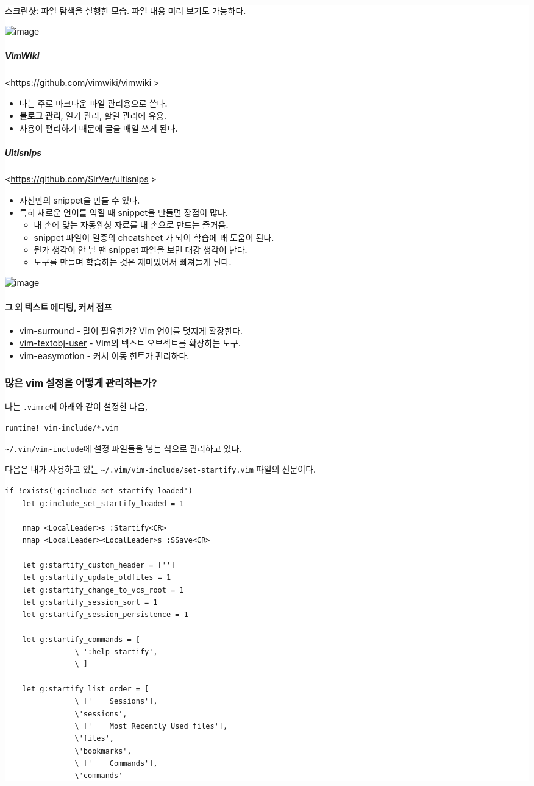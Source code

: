 스크린샷: 파일 탐색을 실행한 모습. 파일 내용 미리 보기도 가능하다.

![image][fzf]

##### VimWiki

<https://github.com/vimwiki/vimwiki >

* 나는 주로 마크다운 파일 관리용으로 쓴다.
* **블로그 관리**, 일기 관리, 할일 관리에 유용.
* 사용이 편리하기 때문에 글을 매일 쓰게 된다.

##### Ultisnips

<https://github.com/SirVer/ultisnips >

* 자신만의 snippet을 만들 수 있다.
* 특히 새로운 언어를 익힐 때 snippet을 만들면 장점이 많다.
    * 내 손에 맞는 자동완성 자료를 내 손으로 만드는 즐거움.
    * snippet 파일이 일종의 cheatsheet 가 되어 학습에 꽤 도움이 된다.
    * 뭔가 생각이 안 날 땐 snippet 파일을 보면 대강 생각이 난다.
    * 도구를 만들며 학습하는 것은 재미있어서 빠져들게 된다.

![image][ultisnips]

#### 그 외 텍스트 에디팅, 커서 점프

* [vim-surround](https://github.com/tpope/vim-surround ) - 말이 필요한가? Vim 언어를 멋지게 확장한다.
* [vim-textobj-user](https://github.com/kana/vim-textobj-user ) - Vim의 텍스트 오브젝트를 확장하는 도구.
* [vim-easymotion](https://github.com/easymotion/vim-easymotion ) - 커서 이동 힌트가 편리하다.

### 많은 vim 설정을 어떻게 관리하는가?

나는 `.vimrc`에 아래와 같이 설정한 다음,

```
runtime! vim-include/*.vim
```

`~/.vim/vim-include`에 설정 파일들을 넣는 식으로 관리하고 있다.

다음은 내가 사용하고 있는 `~/.vim/vim-include/set-startify.vim` 파일의 전문이다.

```viml
if !exists('g:include_set_startify_loaded')
    let g:include_set_startify_loaded = 1

    nmap <LocalLeader>s :Startify<CR>
    nmap <LocalLeader><LocalLeader>s :SSave<CR>

    let g:startify_custom_header = ['']
    let g:startify_update_oldfiles = 1
    let g:startify_change_to_vcs_root = 1
    let g:startify_session_sort = 1
    let g:startify_session_persistence = 1

    let g:startify_commands = [
                \ ':help startify',
                \ ]

    let g:startify_list_order = [
                \ ['    Sessions'],
                \'sessions',
                \ ['    Most Recently Used files'],
                \'files',
                \'bookmarks',
                \ ['    Commands'],
                \'commands'
```

[calculator]: https://user-images.githubusercontent.com/1855714/58091330-491f1d00-7c04-11e9-82e3-658661f89b7e.png
[starcraft]: https://user-images.githubusercontent.com/1855714/58091581-ea0dd800-7c04-11e9-84ca-b7934e156bc7.png
[surjective]: https://user-images.githubusercontent.com/1855714/58082306-ab225700-7bf1-11e9-93cb-67b8f56350df.png
[intellij]: https://user-images.githubusercontent.com/1855714/58091746-61dc0280-7c05-11e9-97cc-5d66a03de51d.png
[twitter]: https://user-images.githubusercontent.com/1855714/58219111-af12be00-7d44-11e9-9f77-66213de909f8.png
[facebook]: https://user-images.githubusercontent.com/1855714/58219253-25afbb80-7d45-11e9-9385-509cbbc7ed00.png
[gmail]: https://user-images.githubusercontent.com/1855714/58220906-a5408900-7d4b-11e9-84e7-359c55ad800f.png
[endeavour]: https://user-images.githubusercontent.com/1855714/58084360-aa8bbf80-7bf5-11e9-82fa-b9388f5361ed.png
[vim-cheatsheet]: https://user-images.githubusercontent.com/1855714/58084159-554fae00-7bf5-11e9-9b9f-78387f06216b.png
[intellij-f1]: https://user-images.githubusercontent.com/1855714/58094860-8daeb680-7c0c-11e9-8cfe-61ee688920b4.png
[vim-game]: https://user-images.githubusercontent.com/1855714/27774457-7e001646-5fcd-11e7-9e90-c37eafefad9c.gif
[fzf]: https://user-images.githubusercontent.com/1855714/58028441-b1fb8c00-7b55-11e9-86fa-bb376029b623.png
[ultisnips]: https://user-images.githubusercontent.com/1855714/58098324-462c2880-7c14-11e9-9c83-d39b00b2e6c3.png